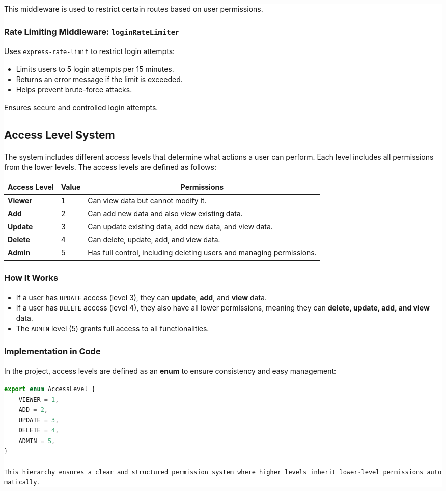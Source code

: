 This middleware is used to restrict certain routes based on user permissions.

### Rate Limiting Middleware: `loginRateLimiter`  
Uses `express-rate-limit` to restrict login attempts:  

- Limits users to 5 login attempts per 15 minutes.  
- Returns an error message if the limit is exceeded.  
- Helps prevent brute-force attacks.  

Ensures secure and controlled login attempts.  

## Access Level System

The system includes different access levels that determine what actions a user can perform. Each level includes all permissions from the lower levels. The access levels are defined as follows:

| Access Level | Value | Permissions |
|-------------|-------|-------------|
| **Viewer**  | 1     | Can view data but cannot modify it. |
| **Add**     | 2     | Can add new data and also view existing data. |
| **Update**  | 3     | Can update existing data, add new data, and view data. |
| **Delete**  | 4     | Can delete, update, add, and view data. |
| **Admin**   | 5     | Has full control, including deleting users and managing permissions. |

### How It Works
- If a user has `UPDATE` access (level 3), they can **update**, **add**, and **view** data.
- If a user has `DELETE` access (level 4), they also have all lower permissions, meaning they can **delete, update, add, and view** data.
- The `ADMIN` level (5) grants full access to all functionalities.

### Implementation in Code  
In the project, access levels are defined as an **enum** to ensure consistency and easy management:  

```typescript
export enum AccessLevel {
    VIEWER = 1,
    ADD = 2,
    UPDATE = 3,
    DELETE = 4,
    ADMIN = 5,
}

This hierarchy ensures a clear and structured permission system where higher levels inherit lower-level permissions automatically.
